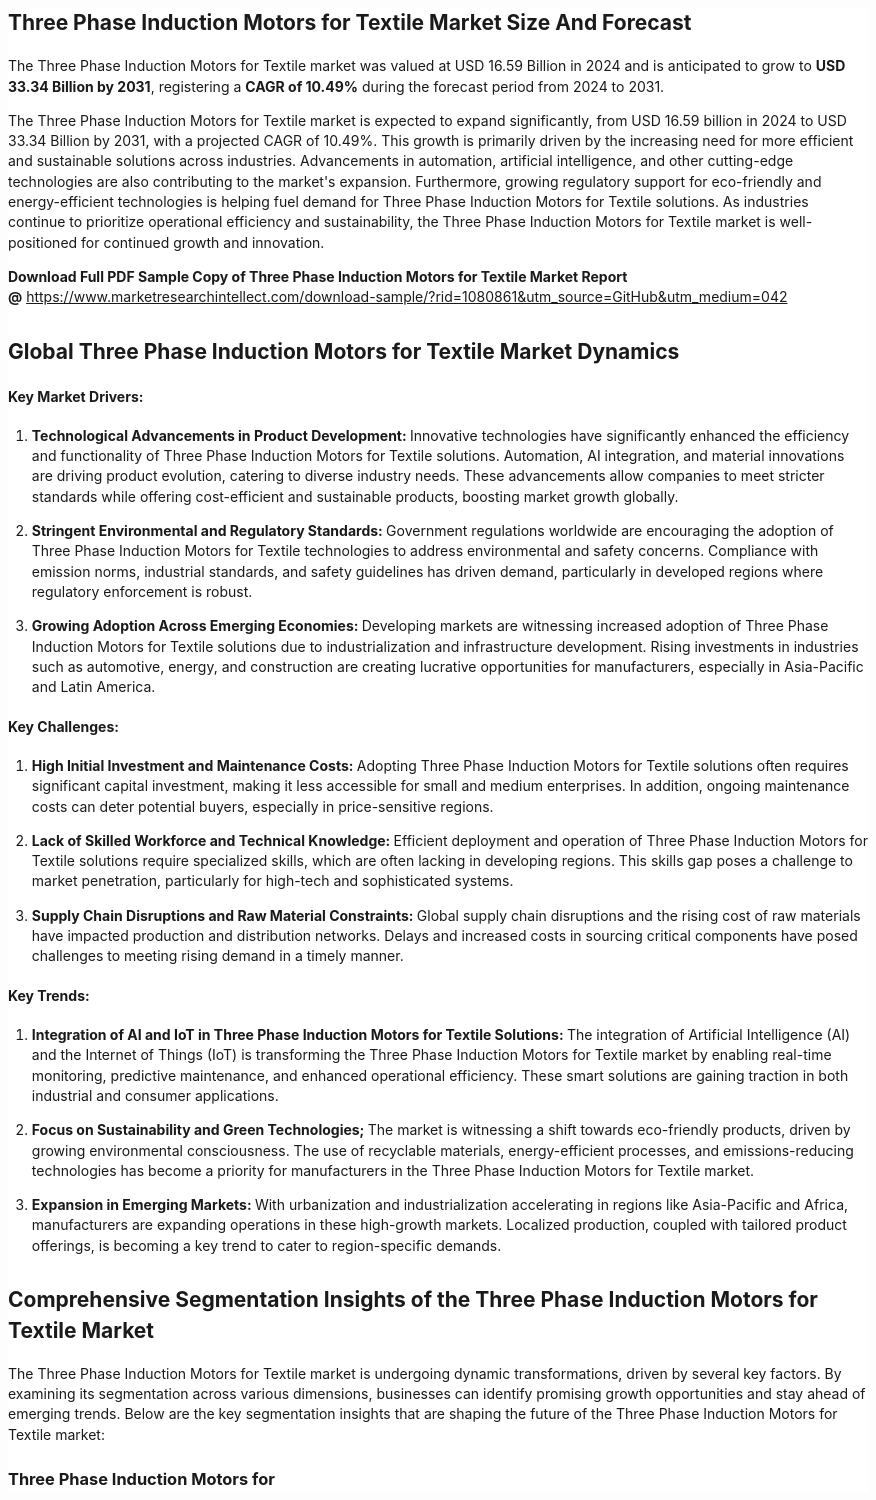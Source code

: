 <h2>Three Phase Induction Motors for Textile Market Size And Forecast</h2><p>The Three Phase Induction Motors for Textile market was valued at USD 16.59 Billion in 2024 and is anticipated to grow to <strong>USD 33.34 Billion by 2031</strong>, registering a <strong>CAGR of 10.49%</strong> during the forecast period from 2024 to 2031.</p><p>The Three Phase Induction Motors for Textile market is expected to expand significantly, from USD 16.59 billion in 2024 to USD 33.34 Billion by 2031, with a projected CAGR of 10.49%. This growth is primarily driven by the increasing need for more efficient and sustainable solutions across industries. Advancements in automation, artificial intelligence, and other cutting-edge technologies are also contributing to the market's expansion. Furthermore, growing regulatory support for eco-friendly and energy-efficient technologies is helping fuel demand for Three Phase Induction Motors for Textile solutions. As industries continue to prioritize operational efficiency and sustainability, the Three Phase Induction Motors for Textile market is well-positioned for continued growth and innovation.</p><p><strong>Download Full PDF Sample Copy of Three Phase Induction Motors for Textile Market Report @</strong>&nbsp;<a href="https://www.marketresearchintellect.com/download-sample/?rid=1080861&amp;utm_source=GitHub&amp;utm_medium=042">https://www.marketresearchintellect.com/download-sample/?rid=1080861&amp;utm_source=GitHub&amp;utm_medium=042</a></p><h2>Global Three Phase Induction Motors for Textile Market Dynamics</h2><h4><strong>Key Market Drivers:</strong></h4><ol><li><p><strong>Technological Advancements in Product Development:&nbsp;</strong>Innovative technologies have significantly enhanced the efficiency and functionality of Three Phase Induction Motors for Textile solutions. Automation, AI integration, and material innovations are driving product evolution, catering to diverse industry needs. These advancements allow companies to meet stricter standards while offering cost-efficient and sustainable products, boosting market growth globally.</p></li><li><p><strong>Stringent Environmental and Regulatory Standards:&nbsp;</strong>Government regulations worldwide are encouraging the adoption of Three Phase Induction Motors for Textile technologies to address environmental and safety concerns. Compliance with emission norms, industrial standards, and safety guidelines has driven demand, particularly in developed regions where regulatory enforcement is robust.</p></li><li><p><strong>Growing Adoption Across Emerging Economies:&nbsp;</strong>Developing markets are witnessing increased adoption of Three Phase Induction Motors for Textile solutions due to industrialization and infrastructure development. Rising investments in industries such as automotive, energy, and construction are creating lucrative opportunities for manufacturers, especially in Asia-Pacific and Latin America.</p></li></ol><h4><strong>Key Challenges:</strong></h4><ol><li><p><strong>High Initial Investment and Maintenance Costs:&nbsp;</strong>Adopting Three Phase Induction Motors for Textile solutions often requires significant capital investment, making it less accessible for small and medium enterprises. In addition, ongoing maintenance costs can deter potential buyers, especially in price-sensitive regions.</p></li><li><p><strong>Lack of Skilled Workforce and Technical Knowledge:&nbsp;</strong>Efficient deployment and operation of Three Phase Induction Motors for Textile solutions require specialized skills, which are often lacking in developing regions. This skills gap poses a challenge to market penetration, particularly for high-tech and sophisticated systems.</p></li><li><p><strong>Supply Chain Disruptions and Raw Material Constraints:&nbsp;</strong>Global supply chain disruptions and the rising cost of raw materials have impacted production and distribution networks. Delays and increased costs in sourcing critical components have posed challenges to meeting rising demand in a timely manner.</p></li></ol><h4><strong>Key Trends:</strong></h4><ol><li><p><strong>Integration of AI and IoT in Three Phase Induction Motors for Textile Solutions:&nbsp;</strong>The integration of Artificial Intelligence (AI) and the Internet of Things (IoT) is transforming the Three Phase Induction Motors for Textile market by enabling real-time monitoring, predictive maintenance, and enhanced operational efficiency. These smart solutions are gaining traction in both industrial and consumer applications.</p></li><li><p><strong>Focus on Sustainability and Green Technologies;&nbsp;</strong>The market is witnessing a shift towards eco-friendly products, driven by growing environmental consciousness. The use of recyclable materials, energy-efficient processes, and emissions-reducing technologies has become a priority for manufacturers in the Three Phase Induction Motors for Textile market.</p></li><li><p><strong>Expansion in Emerging Markets:&nbsp;</strong>With urbanization and industrialization accelerating in regions like Asia-Pacific and Africa, manufacturers are expanding operations in these high-growth markets. Localized production, coupled with tailored product offerings, is becoming a key trend to cater to region-specific demands.</p></li></ol><div class="article-main__content" data-test-id="publishing-text-block"><h2>Comprehensive Segmentation Insights of the Three Phase Induction Motors for Textile Market</h2><p>The Three Phase Induction Motors for Textile market is undergoing dynamic transformations, driven by several key factors. By examining its segmentation across various dimensions, businesses can identify promising growth opportunities and stay ahead of emerging trends. Below are the key segmentation insights that are shaping the future of the Three Phase Induction Motors for Textile market:</p><h3><strong>Three Phase Induction Motors for